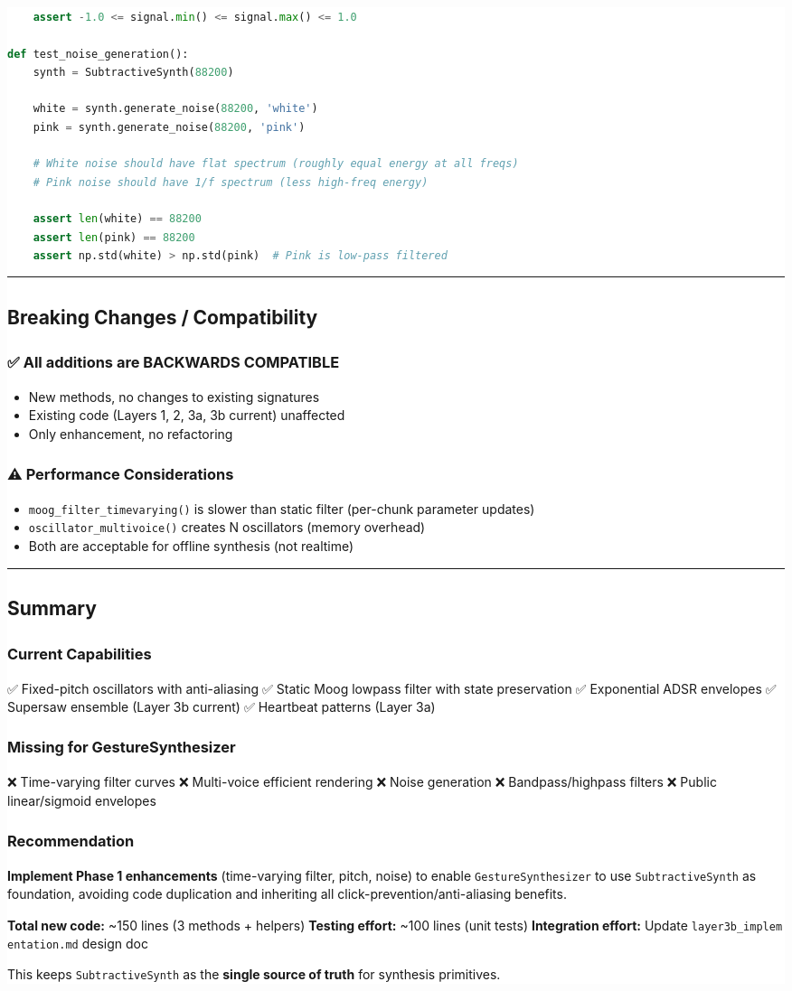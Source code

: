 ```python
    assert -1.0 <= signal.min() <= signal.max() <= 1.0

def test_noise_generation():
    synth = SubtractiveSynth(88200)

    white = synth.generate_noise(88200, 'white')
    pink = synth.generate_noise(88200, 'pink')

    # White noise should have flat spectrum (roughly equal energy at all freqs)
    # Pink noise should have 1/f spectrum (less high-freq energy)

    assert len(white) == 88200
    assert len(pink) == 88200
    assert np.std(white) > np.std(pink)  # Pink is low-pass filtered
```

---

## Breaking Changes / Compatibility

### ✅ All additions are BACKWARDS COMPATIBLE
- New methods, no changes to existing signatures
- Existing code (Layers 1, 2, 3a, 3b current) unaffected
- Only enhancement, no refactoring

### ⚠️ Performance Considerations
- `moog_filter_timevarying()` is slower than static filter (per-chunk parameter updates)
- `oscillator_multivoice()` creates N oscillators (memory overhead)
- Both are acceptable for offline synthesis (not realtime)

---

## Summary

### Current Capabilities
✅ Fixed-pitch oscillators with anti-aliasing
✅ Static Moog lowpass filter with state preservation
✅ Exponential ADSR envelopes
✅ Supersaw ensemble (Layer 3b current)
✅ Heartbeat patterns (Layer 3a)

### Missing for GestureSynthesizer
❌ Time-varying filter curves
❌ Multi-voice efficient rendering
❌ Noise generation
❌ Bandpass/highpass filters
❌ Public linear/sigmoid envelopes

### Recommendation
**Implement Phase 1 enhancements** (time-varying filter, pitch, noise) to enable `GestureSynthesizer` to use `SubtractiveSynth` as foundation, avoiding code duplication and inheriting all click-prevention/anti-aliasing benefits.

**Total new code:** ~150 lines (3 methods + helpers)
**Testing effort:** ~100 lines (unit tests)
**Integration effort:** Update `layer3b_implementation.md` design doc

This keeps `SubtractiveSynth` as the **single source of truth** for synthesis primitives.
